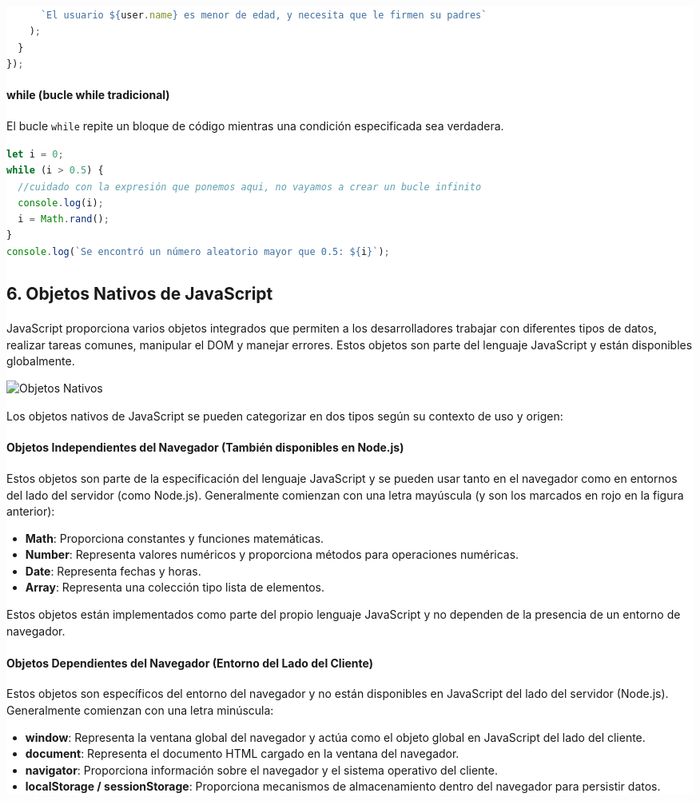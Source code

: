 ```js
      `El usuario ${user.name} es menor de edad, y necesita que le firmen su padres`
    );
  }
});
```

#### while (bucle while tradicional)

El bucle `while` repite un bloque de código mientras una condición especificada sea verdadera.

```js
let i = 0;
while (i > 0.5) {
  //cuidado con la expresión que ponemos aqui, no vayamos a crear un bucle infinito
  console.log(i);
  i = Math.rand();
}
console.log(`Se encontró un número aleatorio mayor que 0.5: ${i}`);
```

## **6. Objetos Nativos de JavaScript**

JavaScript proporciona varios objetos integrados que permiten a los desarrolladores trabajar con diferentes tipos de datos, realizar tareas comunes, manipular el DOM y manejar errores. Estos objetos son parte del lenguaje JavaScript y están disponibles globalmente.

![Objetos Nativos](img/native_objects.png)

Los objetos nativos de JavaScript se pueden categorizar en dos tipos según su contexto de uso y origen:

#### Objetos Independientes del Navegador (También disponibles en Node.js)

Estos objetos son parte de la especificación del lenguaje JavaScript y se pueden usar tanto en el navegador como en entornos del lado del servidor (como Node.js). Generalmente comienzan con una letra mayúscula (y son los marcados en rojo en la figura anterior):

- **Math**: Proporciona constantes y funciones matemáticas.
- **Number**: Representa valores numéricos y proporciona métodos para operaciones numéricas.
- **Date**: Representa fechas y horas.
- **Array**: Representa una colección tipo lista de elementos.

Estos objetos están implementados como parte del propio lenguaje JavaScript y no dependen de la presencia de un entorno de navegador.

#### Objetos Dependientes del Navegador (Entorno del Lado del Cliente)

Estos objetos son específicos del entorno del navegador y no están disponibles en JavaScript del lado del servidor (Node.js). Generalmente comienzan con una letra minúscula:

- **window**: Representa la ventana global del navegador y actúa como el objeto global en JavaScript del lado del cliente.
- **document**: Representa el documento HTML cargado en la ventana del navegador.
- **navigator**: Proporciona información sobre el navegador y el sistema operativo del cliente.
- **localStorage / sessionStorage**: Proporciona mecanismos de almacenamiento dentro del navegador para persistir datos.
